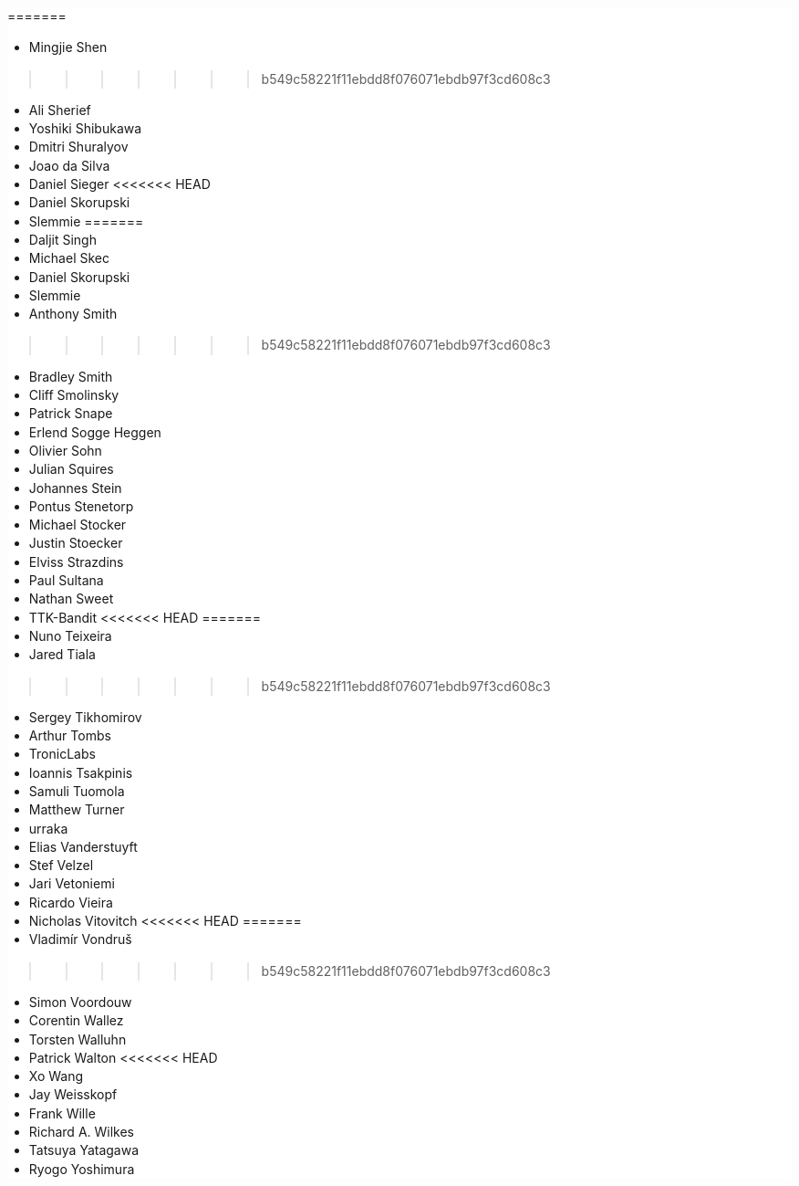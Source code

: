 =======
 - Mingjie Shen
>>>>>>> b549c58221f11ebdd8f076071ebdb97f3cd608c3
 - Ali Sherief
 - Yoshiki Shibukawa
 - Dmitri Shuralyov
 - Joao da Silva
 - Daniel Sieger
<<<<<<< HEAD
 - Daniel Skorupski
 - Slemmie
=======
 - Daljit Singh
 - Michael Skec
 - Daniel Skorupski
 - Slemmie
 - Anthony Smith
>>>>>>> b549c58221f11ebdd8f076071ebdb97f3cd608c3
 - Bradley Smith
 - Cliff Smolinsky
 - Patrick Snape
 - Erlend Sogge Heggen
 - Olivier Sohn
 - Julian Squires
 - Johannes Stein
 - Pontus Stenetorp
 - Michael Stocker
 - Justin Stoecker
 - Elviss Strazdins
 - Paul Sultana
 - Nathan Sweet
 - TTK-Bandit
<<<<<<< HEAD
=======
 - Nuno Teixeira
 - Jared Tiala
>>>>>>> b549c58221f11ebdd8f076071ebdb97f3cd608c3
 - Sergey Tikhomirov
 - Arthur Tombs
 - TronicLabs
 - Ioannis Tsakpinis
 - Samuli Tuomola
 - Matthew Turner
 - urraka
 - Elias Vanderstuyft
 - Stef Velzel
 - Jari Vetoniemi
 - Ricardo Vieira
 - Nicholas Vitovitch
<<<<<<< HEAD
=======
 - Vladimír Vondruš
>>>>>>> b549c58221f11ebdd8f076071ebdb97f3cd608c3
 - Simon Voordouw
 - Corentin Wallez
 - Torsten Walluhn
 - Patrick Walton
<<<<<<< HEAD
 - Xo Wang
 - Jay Weisskopf
 - Frank Wille
 - Richard A. Wilkes
 - Tatsuya Yatagawa
 - Ryogo Yoshimura